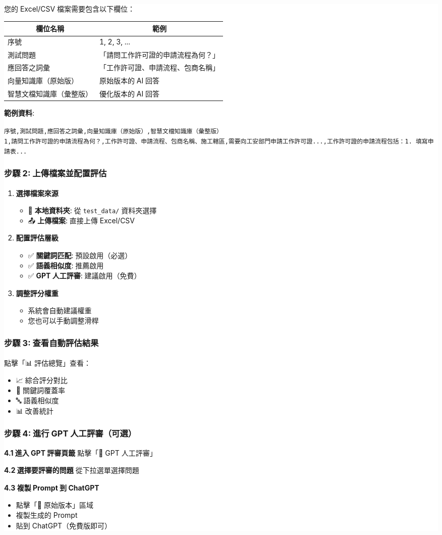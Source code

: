 您的 Excel/CSV 檔案需要包含以下欄位：

| 欄位名稱 | 範例 |
|---------|------|
| 序號 | 1, 2, 3, ... |
| 測試問題 | 「請問工作許可證的申請流程為何？」 |
| 應回答之詞彙 | 「工作許可證、申請流程、包商名稱」 |
| 向量知識庫（原始版） | 原始版本的 AI 回答 |
| 智慧文檔知識庫（彙整版） | 優化版本的 AI 回答 |

**範例資料**:
```
序號,測試問題,應回答之詞彙,向量知識庫（原始版）,智慧文檔知識庫（彙整版）
1,請問工作許可證的申請流程為何？,工作許可證、申請流程、包商名稱、施工轄區,需要向工安部門申請工作許可證...,工作許可證的申請流程包括：1. 填寫申請表...
```

### 步驟 2: 上傳檔案並配置評估

1. **選擇檔案來源**
   - 📂 **本地資料夾**: 從 `test_data/` 資料夾選擇
   - 📤 **上傳檔案**: 直接上傳 Excel/CSV

2. **配置評估層級**
   - ✅ **關鍵詞匹配**: 預設啟用（必選）
   - ✅ **語義相似度**: 推薦啟用
   - ✅ **GPT 人工評審**: 建議啟用（免費）

3. **調整評分權重**
   - 系統會自動建議權重
   - 您也可以手動調整滑桿

### 步驟 3: 查看自動評估結果

點擊「📊 評估總覽」查看：
- 📈 綜合評分對比
- 🎯 關鍵詞覆蓋率
- 🔤 語義相似度
- 📊 改善統計

### 步驟 4: 進行 GPT 人工評審（可選）

**4.1 進入 GPT 評審頁籤**
點擊「🤖 GPT 人工評審」

**4.2 選擇要評審的問題**
從下拉選單選擇問題

**4.3 複製 Prompt 到 ChatGPT**
- 點擊「🔴 原始版本」區域
- 複製生成的 Prompt
- 貼到 ChatGPT（免費版即可）
